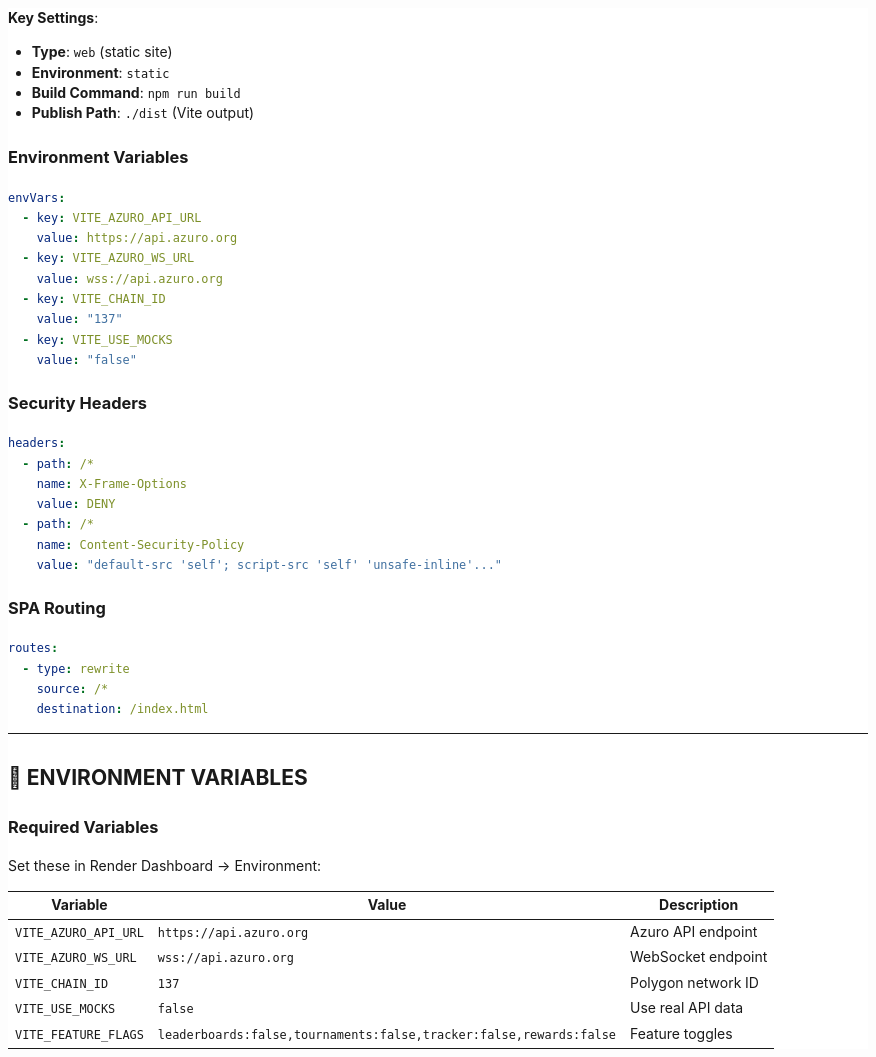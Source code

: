 **Key Settings**:
- **Type**: `web` (static site)
- **Environment**: `static`
- **Build Command**: `npm run build`
- **Publish Path**: `./dist` (Vite output)

### **Environment Variables**
```yaml
envVars:
  - key: VITE_AZURO_API_URL
    value: https://api.azuro.org
  - key: VITE_AZURO_WS_URL
    value: wss://api.azuro.org
  - key: VITE_CHAIN_ID
    value: "137"
  - key: VITE_USE_MOCKS
    value: "false"
```

### **Security Headers**
```yaml
headers:
  - path: /*
    name: X-Frame-Options
    value: DENY
  - path: /*
    name: Content-Security-Policy
    value: "default-src 'self'; script-src 'self' 'unsafe-inline'..."
```

### **SPA Routing**
```yaml
routes:
  - type: rewrite
    source: /*
    destination: /index.html
```

---

## 🔧 **ENVIRONMENT VARIABLES**

### **Required Variables**
Set these in Render Dashboard → Environment:

| Variable | Value | Description |
|----------|-------|-------------|
| `VITE_AZURO_API_URL` | `https://api.azuro.org` | Azuro API endpoint |
| `VITE_AZURO_WS_URL` | `wss://api.azuro.org` | WebSocket endpoint |
| `VITE_CHAIN_ID` | `137` | Polygon network ID |
| `VITE_USE_MOCKS` | `false` | Use real API data |
| `VITE_FEATURE_FLAGS` | `leaderboards:false,tournaments:false,tracker:false,rewards:false` | Feature toggles |
